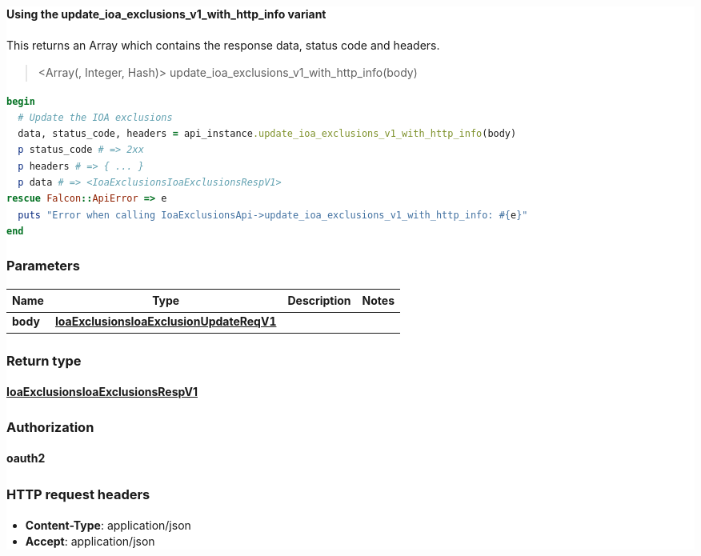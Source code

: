 #### Using the update_ioa_exclusions_v1_with_http_info variant

This returns an Array which contains the response data, status code and headers.

> <Array(<IoaExclusionsIoaExclusionsRespV1>, Integer, Hash)> update_ioa_exclusions_v1_with_http_info(body)

```ruby
begin
  # Update the IOA exclusions
  data, status_code, headers = api_instance.update_ioa_exclusions_v1_with_http_info(body)
  p status_code # => 2xx
  p headers # => { ... }
  p data # => <IoaExclusionsIoaExclusionsRespV1>
rescue Falcon::ApiError => e
  puts "Error when calling IoaExclusionsApi->update_ioa_exclusions_v1_with_http_info: #{e}"
end
```

### Parameters

| Name | Type | Description | Notes |
| ---- | ---- | ----------- | ----- |
| **body** | [**IoaExclusionsIoaExclusionUpdateReqV1**](IoaExclusionsIoaExclusionUpdateReqV1.md) |  |  |

### Return type

[**IoaExclusionsIoaExclusionsRespV1**](IoaExclusionsIoaExclusionsRespV1.md)

### Authorization

**oauth2**

### HTTP request headers

- **Content-Type**: application/json
- **Accept**: application/json

